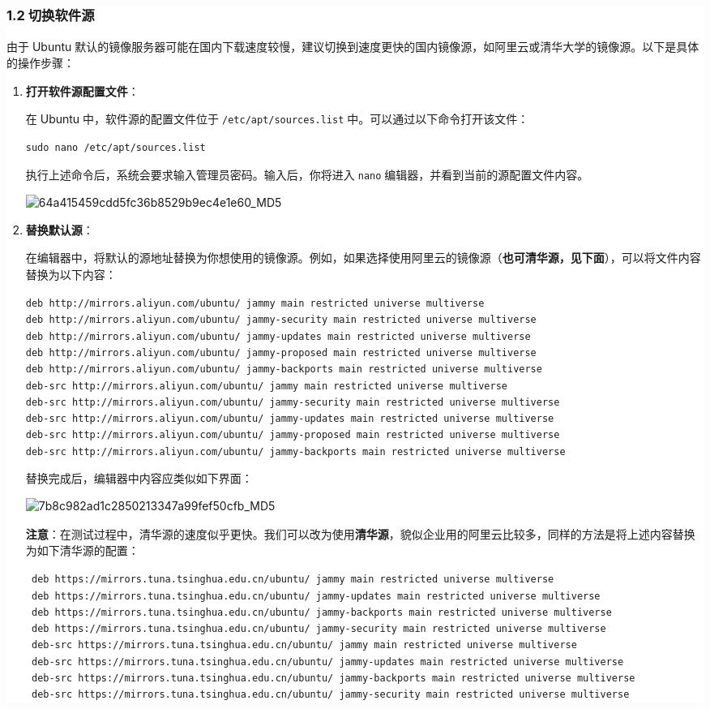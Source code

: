 ### 1.2 切换软件源

由于 Ubuntu 默认的镜像服务器可能在国内下载速度较慢，建议切换到速度更快的国内镜像源，如阿里云或清华大学的镜像源。以下是具体的操作步骤：

1.  **打开软件源配置文件**：
    
    在 Ubuntu 中，软件源的配置文件位于 `/etc/apt/sources.list` 中。可以通过以下命令打开该文件：
    
    ```
    sudo nano /etc/apt/sources.list
    
    ```
    
    执行上述命令后，系统会要求输入管理员密码。输入后，你将进入 `nano` 编辑器，并看到当前的源配置文件内容。
    
    ![64a415459cdd5fc36b8529b9ec4e1e60_MD5](https://raw.githubusercontent.com/RainbowRain9/PicGo/master/202505270929755.png)
    
2.  **替换默认源**：
    
    在编辑器中，将默认的源地址替换为你想使用的镜像源。例如，如果选择使用阿里云的镜像源（**也可清华源，见下面**），可以将文件内容替换为以下内容：
    
    ```
    deb http://mirrors.aliyun.com/ubuntu/ jammy main restricted universe multiverse
    deb http://mirrors.aliyun.com/ubuntu/ jammy-security main restricted universe multiverse
    deb http://mirrors.aliyun.com/ubuntu/ jammy-updates main restricted universe multiverse
    deb http://mirrors.aliyun.com/ubuntu/ jammy-proposed main restricted universe multiverse
    deb http://mirrors.aliyun.com/ubuntu/ jammy-backports main restricted universe multiverse
    deb-src http://mirrors.aliyun.com/ubuntu/ jammy main restricted universe multiverse
    deb-src http://mirrors.aliyun.com/ubuntu/ jammy-security main restricted universe multiverse
    deb-src http://mirrors.aliyun.com/ubuntu/ jammy-updates main restricted universe multiverse
    deb-src http://mirrors.aliyun.com/ubuntu/ jammy-proposed main restricted universe multiverse
    deb-src http://mirrors.aliyun.com/ubuntu/ jammy-backports main restricted universe multiverse
    
    ```
    
    替换完成后，编辑器中内容应类似如下界面：
    
    ![7b8c982ad1c2850213347a99fef50cfb_MD5](https://raw.githubusercontent.com/RainbowRain9/PicGo/master/202505270929756.png)
    
    **注意**：在测试过程中，清华源的速度似乎更快。我们可以改为使用**清华源**，貌似企业用的阿里云比较多，同样的方法是将上述内容替换为如下清华源的配置：
    
    ```
     deb https://mirrors.tuna.tsinghua.edu.cn/ubuntu/ jammy main restricted universe multiverse
     deb https://mirrors.tuna.tsinghua.edu.cn/ubuntu/ jammy-updates main restricted universe multiverse
     deb https://mirrors.tuna.tsinghua.edu.cn/ubuntu/ jammy-backports main restricted universe multiverse
     deb https://mirrors.tuna.tsinghua.edu.cn/ubuntu/ jammy-security main restricted universe multiverse
     deb-src https://mirrors.tuna.tsinghua.edu.cn/ubuntu/ jammy main restricted universe multiverse
     deb-src https://mirrors.tuna.tsinghua.edu.cn/ubuntu/ jammy-updates main restricted universe multiverse
     deb-src https://mirrors.tuna.tsinghua.edu.cn/ubuntu/ jammy-backports main restricted universe multiverse
     deb-src https://mirrors.tuna.tsinghua.edu.cn/ubuntu/ jammy-security main restricted universe multiverse
    
    ```
    